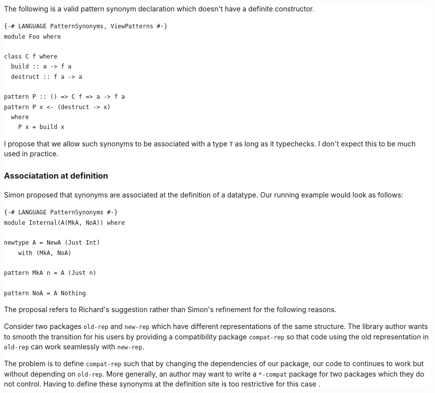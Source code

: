 

The following is a valid pattern synonym declaration which doesn't have a definite constructor.


```wiki
{-# LANGUAGE PatternSynonyms, ViewPatterns #-}
module Foo where

class C f where
  build :: a -> f a
  destruct :: f a -> a

pattern P :: () => C f => a -> f a
pattern P x <- (destruct -> x)
  where
    P x = build x
```


I propose that we allow such synonyms to be associated with a type `T` as long as it typechecks. I don't expect this to be much used in practice. 


### Associatation at definition



Simon proposed that synonyms are associated at the definition of a datatype. Our running example would look as follows:


```wiki
{-# LANGUAGE PatternSynonyms #-}
module Internal(A(MkA, NoA)) where

newtype A = NewA (Just Int)
    with (MkA, NoA)

pattern MkA n = A (Just n)

pattern NoA = A Nothing
```


The proposal refers to Richard's suggestion rather than Simon's refinement for the following reasons.



Consider two packages `old-rep` and `new-rep` which have  different representations of the same structure. 
The library author wants to smooth the transition for his users by providing a compatibility package `compat-rep`
so that code using the old representation in `old-rep` can work seamlessly with `new-rep`. 



The problem is to define `compat-rep` such that by changing the dependencies of our package, our code to continues to work
but without depending on `old-rep`. More generally, an author may want to write a `*-compat` package for two packages which they do
not control. Having to define these synonyms at the definition site is too restrictive for this case .


